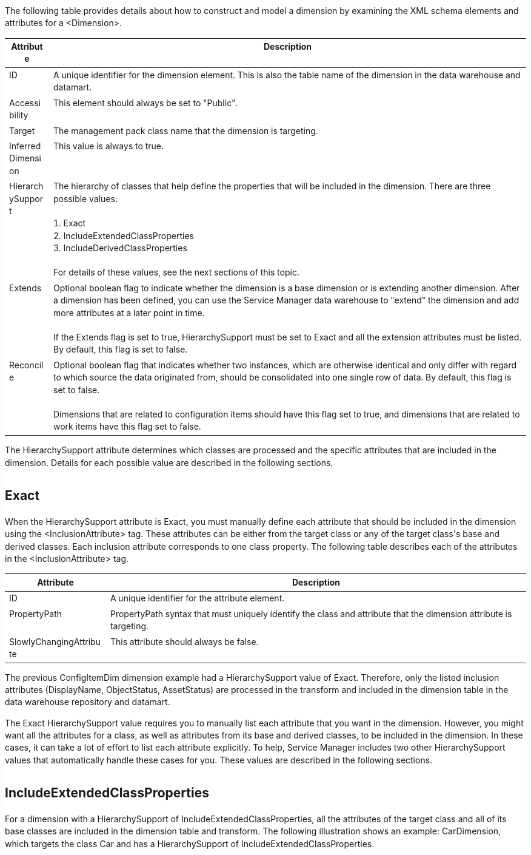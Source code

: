  The following table provides details about how to construct and model a dimension by examining the XML schema elements and attributes for a \<Dimension\>.  

|Attribute|Description|  
|---------------|-----------------|  
|ID|A unique identifier for the dimension element. This is also the table name of the dimension in the data warehouse and datamart.|  
|Accessibility|This element should always be set to "Public".|  
|Target|The management pack class name that the dimension is targeting.|  
|InferredDimension|This value is always to true.|  
|HierarchySupport|The hierarchy of classes that help define the properties that will be included in the dimension. There are three possible values:<br /><br /> 1.  Exact<br />2.  IncludeExtendedClassProperties<br />3.  IncludeDerivedClassProperties<br /><br /> For details of these values, see the next sections of this topic.|  
|Extends|Optional boolean flag to indicate whether the dimension is a base dimension or is extending another dimension. After a dimension has been defined, you can use the Service Manager data warehouse to "extend" the dimension and add more attributes at a later point in time.<br /><br /> If the Extends flag is set to true, HierarchySupport must be set to Exact and all the extension attributes must be listed. By default, this flag is set to false.|  
|Reconcile|Optional boolean flag that indicates whether two instances, which are otherwise identical and only differ with regard to which source the data originated from, should be consolidated into one single row of data. By default, this flag is set to false.<br /><br /> Dimensions that are related to configuration items should have this flag set to true, and dimensions that are related to work items have this flag set to false.|  

 The HierarchySupport attribute determines which classes are processed and the specific attributes that are included in the dimension. Details for each possible value are described in the following sections.  

## Exact  
 When the HierarchySupport attribute is Exact, you must manually define each attribute that should be included in the dimension using the \<InclusionAttribute\> tag. These attributes can be either from the target class or any of the target class's base and derived classes. Each inclusion attribute corresponds to one class property. The following table describes each of the attributes in the \<InclusionAttribute\> tag.  

|Attribute|Description|  
|---------------|-----------------|  
|ID|A unique identifier for the attribute element.|  
|PropertyPath|PropertyPath syntax that must uniquely identify the class and attribute that the dimension attribute is targeting.|  
|SlowlyChangingAttribute|This attribute should always be false.|  

 The previous ConfigItemDim dimension example had a HierarchySupport value of Exact. Therefore, only the listed inclusion attributes \(DisplayName, ObjectStatus, AssetStatus\) are processed in the transform and included in the dimension table in the data warehouse repository and datamart.  

 The Exact HierarchySupport value requires you to manually list each attribute that you want in the dimension. However, you might want all the attributes for a class, as well as attributes from its base and derived classes, to be included in the dimension. In these cases, it can take a lot of effort to list each attribute explicitly. To help, Service Manager includes two other HierarchySupport values that automatically handle these cases for you. These values are described in the following sections.  

## IncludeExtendedClassProperties  
 For a dimension with a HierarchySupport of IncludeExtendedClassProperties, all the attributes of the target class and all of its base classes are included in the dimension table and transform. The following illustration shows an example: CarDimension, which targets the class Car and has a HierarchySupport of IncludeExtendedClassProperties.  
